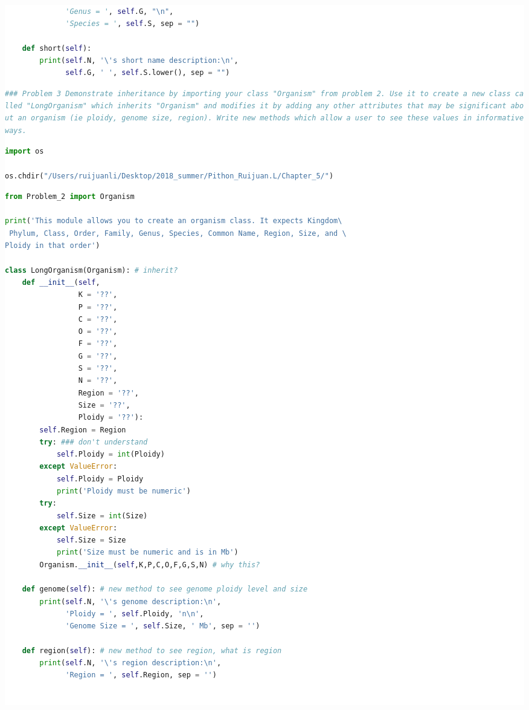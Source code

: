 ```python
              'Genus = ', self.G, "\n",
              'Species = ', self.S, sep = "")

    def short(self):
        print(self.N, '\'s short name description:\n',
              self.G, ' ', self.S.lower(), sep = "")
```


```python
### Problem 3 Demonstrate inheritance by importing your class "Organism" from problem 2. Use it to create a new class called "LongOrganism" which inherits "Organism" and modifies it by adding any other attributes that may be significant about an organism (ie ploidy, genome size, region). Write new methods which allow a user to see these values in informative ways.
```


```python
import os

os.chdir("/Users/ruijuanli/Desktop/2018_summer/Pithon_Ruijuan.L/Chapter_5/")
```


```python
from Problem_2 import Organism

print('This module allows you to create an organism class. It expects Kingdom\
 Phylum, Class, Order, Family, Genus, Species, Common Name, Region, Size, and \
Ploidy in that order')
      
class LongOrganism(Organism): # inherit? 
    def __init__(self,
                 K = '??',
                 P = '??',
                 C = '??',
                 O = '??',
                 F = '??',
                 G = '??',
                 S = '??',
                 N = '??',
                 Region = '??',
                 Size = '??',
                 Ploidy = '??'):
        self.Region = Region
        try: ### don't understand 
            self.Ploidy = int(Ploidy)
        except ValueError:
            self.Ploidy = Ploidy
            print('Ploidy must be numeric')
        try:
            self.Size = int(Size)
        except ValueError:
            self.Size = Size
            print('Size must be numeric and is in Mb')
        Organism.__init__(self,K,P,C,O,F,G,S,N) # why this? 

    def genome(self): # new method to see genome ploidy level and size 
        print(self.N, '\'s genome description:\n',
              'Ploidy = ', self.Ploidy, 'n\n',
              'Genome Size = ', self.Size, ' Mb', sep = '')

    def region(self): # new method to see region, what is region 
        print(self.N, '\'s region description:\n',
              'Region = ', self.Region, sep = '')

        
```